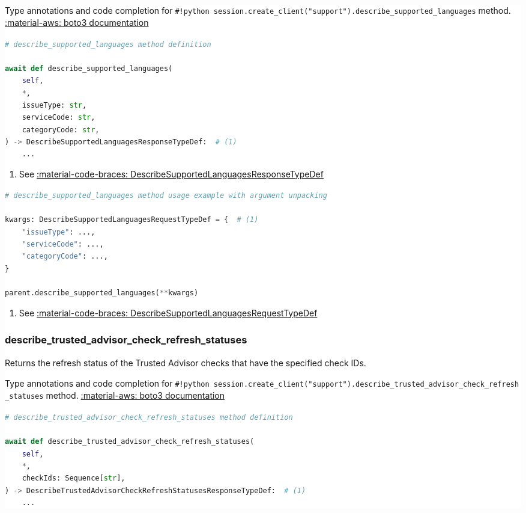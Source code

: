 Type annotations and code completion for `#!python session.create_client("support").describe_supported_languages` method.
[:material-aws: boto3 documentation](https://boto3.amazonaws.com/v1/documentation/api/latest/reference/services/support/client/describe_supported_languages.html)

```python
# describe_supported_languages method definition

await def describe_supported_languages(
    self,
    *,
    issueType: str,
    serviceCode: str,
    categoryCode: str,
) -> DescribeSupportedLanguagesResponseTypeDef:  # (1)
    ...
```

1. See [:material-code-braces: DescribeSupportedLanguagesResponseTypeDef](./type_defs.md#describesupportedlanguagesresponsetypedef)


```python
# describe_supported_languages method usage example with argument unpacking

kwargs: DescribeSupportedLanguagesRequestTypeDef = {  # (1)
    "issueType": ...,
    "serviceCode": ...,
    "categoryCode": ...,
}

parent.describe_supported_languages(**kwargs)
```

1. See [:material-code-braces: DescribeSupportedLanguagesRequestTypeDef](./type_defs.md#describesupportedlanguagesrequesttypedef)

### describe\_trusted\_advisor\_check\_refresh\_statuses

Returns the refresh status of the Trusted Advisor checks that have the
specified check IDs.

Type annotations and code completion for `#!python session.create_client("support").describe_trusted_advisor_check_refresh_statuses` method.
[:material-aws: boto3 documentation](https://boto3.amazonaws.com/v1/documentation/api/latest/reference/services/support/client/describe_trusted_advisor_check_refresh_statuses.html)

```python
# describe_trusted_advisor_check_refresh_statuses method definition

await def describe_trusted_advisor_check_refresh_statuses(
    self,
    *,
    checkIds: Sequence[str],
) -> DescribeTrustedAdvisorCheckRefreshStatusesResponseTypeDef:  # (1)
    ...
```
